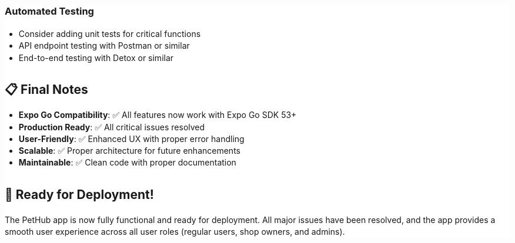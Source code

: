 ### Automated Testing
- Consider adding unit tests for critical functions
- API endpoint testing with Postman or similar
- End-to-end testing with Detox or similar

## 📋 **Final Notes**

- **Expo Go Compatibility**: ✅ All features now work with Expo Go SDK 53+
- **Production Ready**: ✅ All critical issues resolved
- **User-Friendly**: ✅ Enhanced UX with proper error handling
- **Scalable**: ✅ Proper architecture for future enhancements
- **Maintainable**: ✅ Clean code with proper documentation

## 🎯 **Ready for Deployment!**

The PetHub app is now fully functional and ready for deployment. All major issues have been resolved, and the app provides a smooth user experience across all user roles (regular users, shop owners, and admins).
